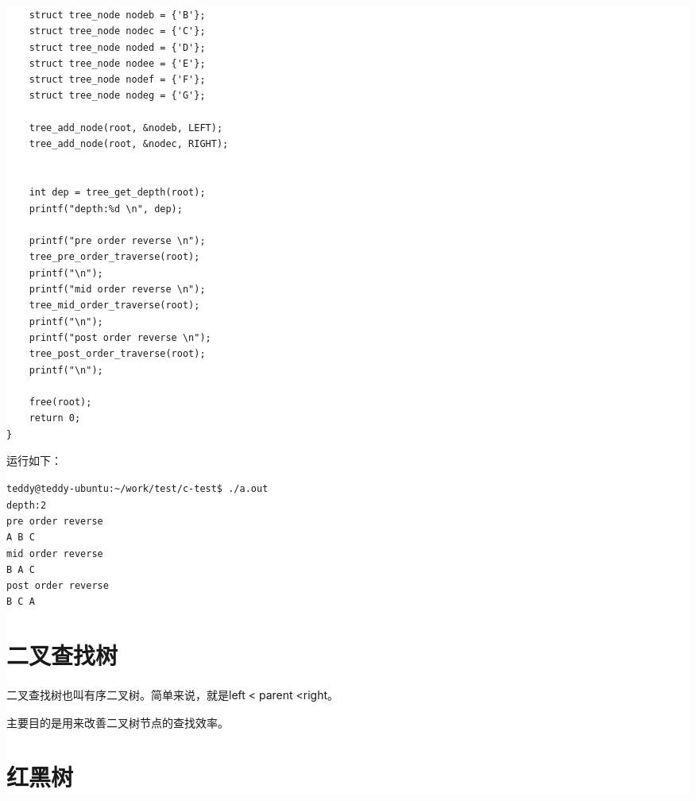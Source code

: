 ```
    struct tree_node nodeb = {'B'};
    struct tree_node nodec = {'C'};
    struct tree_node noded = {'D'};
    struct tree_node nodee = {'E'};
    struct tree_node nodef = {'F'};
    struct tree_node nodeg = {'G'};
    
    tree_add_node(root, &nodeb, LEFT);
    tree_add_node(root, &nodec, RIGHT);
    
    
    int dep = tree_get_depth(root);
    printf("depth:%d \n", dep);
    
    printf("pre order reverse \n");
    tree_pre_order_traverse(root);
    printf("\n");
    printf("mid order reverse \n");
    tree_mid_order_traverse(root);
    printf("\n");
    printf("post order reverse \n");
    tree_post_order_traverse(root);
    printf("\n");
    
    free(root);
    return 0;
}
```

运行如下：

```
teddy@teddy-ubuntu:~/work/test/c-test$ ./a.out 
depth:2 
pre order reverse 
A B C 
mid order reverse 
B A C 
post order reverse 
B C A 
```

# 二叉查找树

二叉查找树也叫有序二叉树。简单来说，就是left < parent <right。

主要目的是用来改善二叉树节点的查找效率。



# 红黑树
